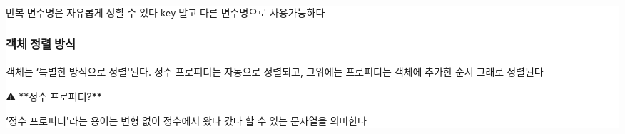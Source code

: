 반복 변수명은 자유롭게 정할 수 있다 `key` 말고 다른 변수명으로 사용가능하다

### 객체 정렬 방식

객체는 ‘특별한 방식으로 정렬'된다. 정수 프로퍼티는 자동으로 정렬되고, 그위에는 프로퍼티는 객체에 추가한 순서 그래로 정렬된다

<aside>
⚠️  **정수 프로퍼티?**

</aside>

‘정수 프로퍼티'라는 용어는 변형 없이 정수에서 왔다 갔다 할 수 있는 문자열을 의미한다